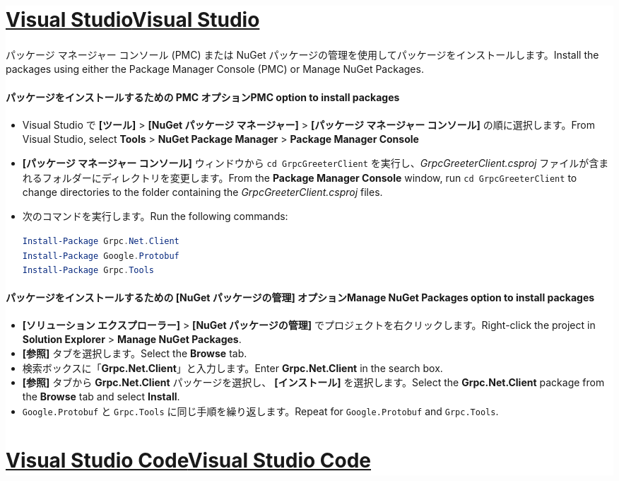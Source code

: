 # <a name="visual-studio"></a>[<span data-ttu-id="3f8da-182">Visual Studio</span><span class="sxs-lookup"><span data-stu-id="3f8da-182">Visual Studio</span></span>](#tab/visual-studio)

<span data-ttu-id="3f8da-183">パッケージ マネージャー コンソール (PMC) または NuGet パッケージの管理を使用してパッケージをインストールします。</span><span class="sxs-lookup"><span data-stu-id="3f8da-183">Install the packages using either the Package Manager Console (PMC) or Manage NuGet Packages.</span></span>

#### <a name="pmc-option-to-install-packages"></a><span data-ttu-id="3f8da-184">パッケージをインストールするための PMC オプション</span><span class="sxs-lookup"><span data-stu-id="3f8da-184">PMC option to install packages</span></span>

* <span data-ttu-id="3f8da-185">Visual Studio で **[ツール]**  >  **[NuGet パッケージ マネージャー]**  >  **[パッケージ マネージャー コンソール]** の順に選択します。</span><span class="sxs-lookup"><span data-stu-id="3f8da-185">From Visual Studio, select **Tools** > **NuGet Package Manager** > **Package Manager Console**</span></span>
* <span data-ttu-id="3f8da-186">**[パッケージ マネージャー コンソール]** ウィンドウから `cd GrpcGreeterClient` を実行し、*GrpcGreeterClient.csproj* ファイルが含まれるフォルダーにディレクトリを変更します。</span><span class="sxs-lookup"><span data-stu-id="3f8da-186">From the **Package Manager Console** window, run `cd GrpcGreeterClient` to change directories to the folder containing the *GrpcGreeterClient.csproj* files.</span></span>
* <span data-ttu-id="3f8da-187">次のコマンドを実行します。</span><span class="sxs-lookup"><span data-stu-id="3f8da-187">Run the following commands:</span></span>

  ```powershell
  Install-Package Grpc.Net.Client
  Install-Package Google.Protobuf
  Install-Package Grpc.Tools
  ```

#### <a name="manage-nuget-packages-option-to-install-packages"></a><span data-ttu-id="3f8da-188">パッケージをインストールするための [NuGet パッケージの管理] オプション</span><span class="sxs-lookup"><span data-stu-id="3f8da-188">Manage NuGet Packages option to install packages</span></span>

* <span data-ttu-id="3f8da-189">**[ソリューション エクスプローラー]**  >  **[NuGet パッケージの管理]** でプロジェクトを右クリックします。</span><span class="sxs-lookup"><span data-stu-id="3f8da-189">Right-click the project in **Solution Explorer** > **Manage NuGet Packages**.</span></span>
* <span data-ttu-id="3f8da-190">**[参照]** タブを選択します。</span><span class="sxs-lookup"><span data-stu-id="3f8da-190">Select the **Browse** tab.</span></span>
* <span data-ttu-id="3f8da-191">検索ボックスに「**Grpc.Net.Client**」と入力します。</span><span class="sxs-lookup"><span data-stu-id="3f8da-191">Enter **Grpc.Net.Client** in the search box.</span></span>
* <span data-ttu-id="3f8da-192">**[参照]** タブから **Grpc.Net.Client** パッケージを選択し、 **[インストール]** を選択します。</span><span class="sxs-lookup"><span data-stu-id="3f8da-192">Select the **Grpc.Net.Client** package from the **Browse** tab and select **Install**.</span></span>
* <span data-ttu-id="3f8da-193">`Google.Protobuf` と `Grpc.Tools` に同じ手順を繰り返します。</span><span class="sxs-lookup"><span data-stu-id="3f8da-193">Repeat for `Google.Protobuf` and `Grpc.Tools`.</span></span>

# <a name="visual-studio-code"></a>[<span data-ttu-id="3f8da-194">Visual Studio Code</span><span class="sxs-lookup"><span data-stu-id="3f8da-194">Visual Studio Code</span></span>](#tab/visual-studio-code)
